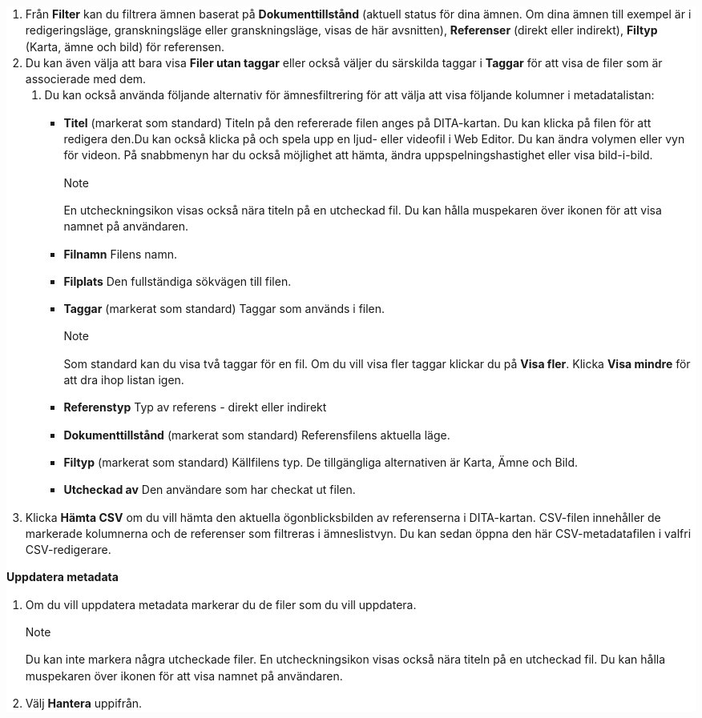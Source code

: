 1. Från **Filter** kan du filtrera ämnen baserat på **Dokumenttillstånd** \(aktuell status för dina ämnen. Om dina ämnen till exempel är i redigeringsläge, granskningsläge eller granskningsläge, visas de här avsnitten\), **Referenser** \(direkt eller indirekt\), **Filtyp** \(Karta, ämne och bild\) för referensen.
1. Du kan även välja att bara visa **Filer utan taggar** eller också väljer du särskilda taggar i **Taggar** för att visa de filer som är associerade med dem.
   1. Du kan också använda följande alternativ för ämnesfiltrering för att välja att visa följande kolumner i metadatalistan:
      - **Titel** \(markerat som standard\) Titeln på den refererade filen anges på DITA-kartan. Du kan klicka på filen för att redigera den.Du kan också klicka på och spela upp en ljud- eller videofil i Web Editor. Du kan ändra volymen eller vyn för videon. På snabbmenyn har du också möjlighet att hämta, ändra uppspelningshastighet eller visa bild-i-bild.

        >[!NOTE]
        >
        > En utcheckningsikon visas också nära titeln på en utcheckad fil. Du kan hålla muspekaren över ikonen för att visa namnet på användaren.

      - **Filnamn** Filens namn.
      - **Filplats** Den fullständiga sökvägen till filen.
      - **Taggar** \(markerat som standard\) Taggar som används i filen.

        >[!NOTE]
        >
        > Som standard kan du visa två taggar för en fil. Om du vill visa fler taggar klickar du på **Visa fler**. Klicka **Visa mindre** för att dra ihop listan igen.

      - **Referenstyp** Typ av referens - direkt eller indirekt
      - **Dokumenttillstånd** \(markerat som standard\) Referensfilens aktuella läge.
      - **Filtyp** \(markerat som standard\) Källfilens typ. De tillgängliga alternativen är Karta, Ämne och Bild.
      - **Utcheckad av** Den användare som har checkat ut filen.
1. Klicka **Hämta CSV** om du vill hämta den aktuella ögonblicksbilden av referenserna i DITA-kartan. CSV-filen innehåller de markerade kolumnerna och de referenser som filtreras i ämneslistvyn. Du kan sedan öppna den här CSV-metadatafilen i valfri CSV-redigerare.

**Uppdatera metadata**

1. Om du vill uppdatera metadata markerar du de filer som du vill uppdatera.

   >[!NOTE]
   >
   > Du kan inte markera några utcheckade filer. En utcheckningsikon visas också nära titeln på en utcheckad fil. Du kan hålla muspekaren över ikonen för att visa namnet på användaren.

1. Välj **Hantera** uppifrån.

